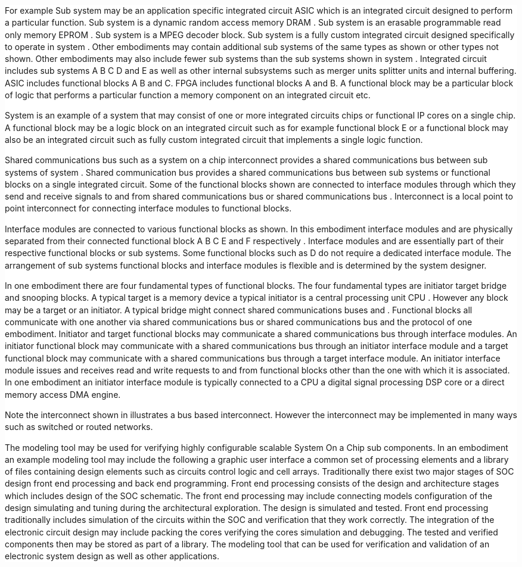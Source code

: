 For example Sub system may be an application specific integrated circuit ASIC which is an integrated circuit designed to perform a particular function. Sub system is a dynamic random access memory DRAM . Sub system is an erasable programmable read only memory EPROM . Sub system is a MPEG decoder block. Sub system is a fully custom integrated circuit designed specifically to operate in system . Other embodiments may contain additional sub systems of the same types as shown or other types not shown. Other embodiments may also include fewer sub systems than the sub systems shown in system . Integrated circuit includes sub systems A B C D and E as well as other internal subsystems such as merger units splitter units and internal buffering. ASIC includes functional blocks A B and C. FPGA includes functional blocks A and B. A functional block may be a particular block of logic that performs a particular function a memory component on an integrated circuit etc.

System is an example of a system that may consist of one or more integrated circuits chips or functional IP cores on a single chip. A functional block may be a logic block on an integrated circuit such as for example functional block E or a functional block may also be an integrated circuit such as fully custom integrated circuit that implements a single logic function.

Shared communications bus such as a system on a chip interconnect provides a shared communications bus between sub systems of system . Shared communication bus provides a shared communications bus between sub systems or functional blocks on a single integrated circuit. Some of the functional blocks shown are connected to interface modules through which they send and receive signals to and from shared communications bus or shared communications bus . Interconnect is a local point to point interconnect for connecting interface modules to functional blocks.

Interface modules are connected to various functional blocks as shown. In this embodiment interface modules and are physically separated from their connected functional block A B C E and F respectively . Interface modules and are essentially part of their respective functional blocks or sub systems. Some functional blocks such as D do not require a dedicated interface module. The arrangement of sub systems functional blocks and interface modules is flexible and is determined by the system designer.

In one embodiment there are four fundamental types of functional blocks. The four fundamental types are initiator target bridge and snooping blocks. A typical target is a memory device a typical initiator is a central processing unit CPU . However any block may be a target or an initiator. A typical bridge might connect shared communications buses and . Functional blocks all communicate with one another via shared communications bus or shared communications bus and the protocol of one embodiment. Initiator and target functional blocks may communicate a shared communications bus through interface modules. An initiator functional block may communicate with a shared communications bus through an initiator interface module and a target functional block may communicate with a shared communications bus through a target interface module. An initiator interface module issues and receives read and write requests to and from functional blocks other than the one with which it is associated. In one embodiment an initiator interface module is typically connected to a CPU a digital signal processing DSP core or a direct memory access DMA engine.

Note the interconnect shown in illustrates a bus based interconnect. However the interconnect may be implemented in many ways such as switched or routed networks.

The modeling tool may be used for verifying highly configurable scalable System On a Chip sub components. In an embodiment an example modeling tool may include the following a graphic user interface a common set of processing elements and a library of files containing design elements such as circuits control logic and cell arrays. Traditionally there exist two major stages of SOC design front end processing and back end programming. Front end processing consists of the design and architecture stages which includes design of the SOC schematic. The front end processing may include connecting models configuration of the design simulating and tuning during the architectural exploration. The design is simulated and tested. Front end processing traditionally includes simulation of the circuits within the SOC and verification that they work correctly. The integration of the electronic circuit design may include packing the cores verifying the cores simulation and debugging. The tested and verified components then may be stored as part of a library. The modeling tool that can be used for verification and validation of an electronic system design as well as other applications.

